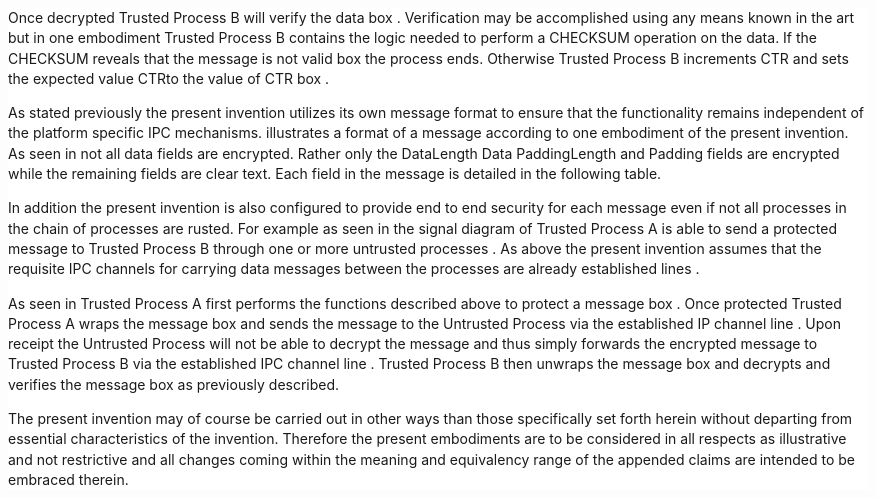 Once decrypted Trusted Process B will verify the data box . Verification may be accomplished using any means known in the art but in one embodiment Trusted Process B contains the logic needed to perform a CHECKSUM operation on the data. If the CHECKSUM reveals that the message is not valid box the process ends. Otherwise Trusted Process B increments CTR and sets the expected value CTRto the value of CTR box .

As stated previously the present invention utilizes its own message format to ensure that the functionality remains independent of the platform specific IPC mechanisms. illustrates a format of a message according to one embodiment of the present invention. As seen in not all data fields are encrypted. Rather only the DataLength Data PaddingLength and Padding fields are encrypted while the remaining fields are clear text. Each field in the message is detailed in the following table.

In addition the present invention is also configured to provide end to end security for each message even if not all processes in the chain of processes are rusted. For example as seen in the signal diagram of Trusted Process A is able to send a protected message to Trusted Process B through one or more untrusted processes . As above the present invention assumes that the requisite IPC channels for carrying data messages between the processes are already established lines .

As seen in Trusted Process A first performs the functions described above to protect a message box . Once protected Trusted Process A wraps the message box and sends the message to the Untrusted Process via the established IP channel line . Upon receipt the Untrusted Process will not be able to decrypt the message and thus simply forwards the encrypted message to Trusted Process B via the established IPC channel line . Trusted Process B then unwraps the message box and decrypts and verifies the message box as previously described.

The present invention may of course be carried out in other ways than those specifically set forth herein without departing from essential characteristics of the invention. Therefore the present embodiments are to be considered in all respects as illustrative and not restrictive and all changes coming within the meaning and equivalency range of the appended claims are intended to be embraced therein.

